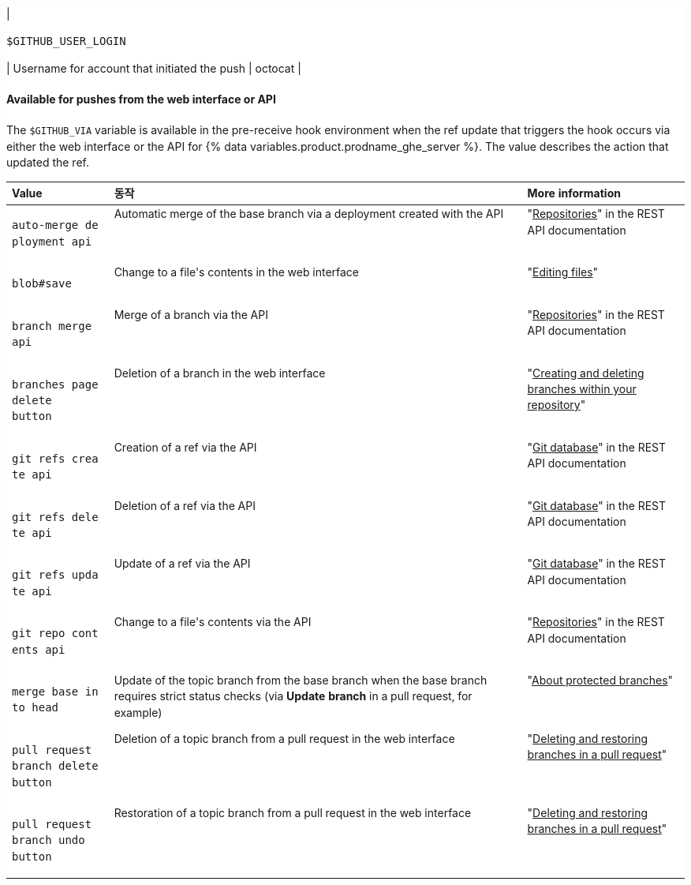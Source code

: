 | <pre>$GITHUB_USER_LOGIN</pre> | Username for account that initiated the push                                                                                                                                                                                                                                                                                                                                                                            | octocat                                                            |

#### Available for pushes from the web interface or API

The `$GITHUB_VIA` variable is available in the pre-receive hook environment when the ref update that triggers the hook occurs via either the web interface or the API for {% data variables.product.prodname_ghe_server %}. The value describes the action that updated the ref.

| Value                      | 동작                                                                                                                                                        | More information                                                                                                                                                                       |
|:-------------------------- |:--------------------------------------------------------------------------------------------------------------------------------------------------------- |:-------------------------------------------------------------------------------------------------------------------------------------------------------------------------------------- |
| <pre>auto-merge deployment api</pre>  | Automatic merge of the base branch via a deployment created with the API                                                                                  | "[Repositories](/rest/reference/repos#create-a-deployment)" in the REST API documentation                                                                                              |
| <pre>blob#save</pre> | Change to a file's contents in the web interface                                                                                                          | "[Editing files](/repositories/working-with-files/managing-files/editing-files)"                                                                                                       |
| <pre>branch merge api</pre> | Merge of a branch via the API                                                                                                                             | "[Repositories](/rest/reference/repos#merge-a-branch)" in the REST API documentation                                                                                                   |
| <pre>branches page delete button</pre> | Deletion of a branch in the web interface                                                                                                                 | "[Creating and deleting branches within your repository](/github/collaborating-with-issues-and-pull-requests/creating-and-deleting-branches-within-your-repository#deleting-a-branch)" |
| <pre>git refs create api</pre> | Creation of a ref via the API                                                                                                                             | "[Git database](/rest/reference/git#create-a-reference)" in the REST API documentation                                                                                                 |
| <pre>git refs delete api</pre> | Deletion of a ref via the API                                                                                                                             | "[Git database](/rest/reference/git#delete-a-reference)" in the REST API documentation                                                                                                 |
| <pre>git refs update api</pre> | Update of a ref via the API                                                                                                                               | "[Git database](/rest/reference/git#update-a-reference)" in the REST API documentation                                                                                                 |
| <pre>git repo contents api</pre> | Change to a file's contents via the API                                                                                                                   | "[Repositories](/rest/reference/repos#create-or-update-file-contents)" in the REST API documentation                                                                                   |
| <pre>merge base into head</pre> | Update of the topic branch from the base branch when the base branch requires strict status checks (via **Update branch** in a pull request, for example) | "[About protected branches](/github/administering-a-repository/about-protected-branches#require-status-checks-before-merging)"                                                         |
| <pre>pull request branch delete button</pre> | Deletion of a topic branch from a pull request in the web interface                                                                                       | "[Deleting and restoring branches in a pull request](/github/administering-a-repository/deleting-and-restoring-branches-in-a-pull-request#deleting-a-branch-used-for-a-pull-request)"  |
| <pre>pull request branch undo button</pre> | Restoration of a topic branch from a pull request in the web interface                                                                                    | "[Deleting and restoring branches in a pull request](/github/administering-a-repository/deleting-and-restoring-branches-in-a-pull-request#restoring-a-deleted-branch)"                 |